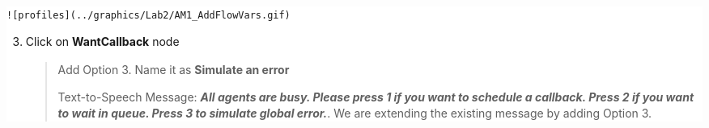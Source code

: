     ![profiles](../graphics/Lab2/AM1_AddFlowVars.gif)

3. Click on **WantCallback** node  
  
    > Add Option 3. Name it as **Simulate an error**
    >
    > Text-to-Speech Message: ***All agents are busy. Please press 1 if you want to schedule a callback. Press 2 if you want to wait in queue. Press 3 to simulate global error.***<span class="copy-static" data-copy-text="All agents are busy. Please press 1 if you want to schedule a callback. Press 2 if you want to wait in queue. Press 3 to simulate global error."><span class="copy" title="Click to copy!"></span></span>. We are extending the existing message by adding Option 3.
    